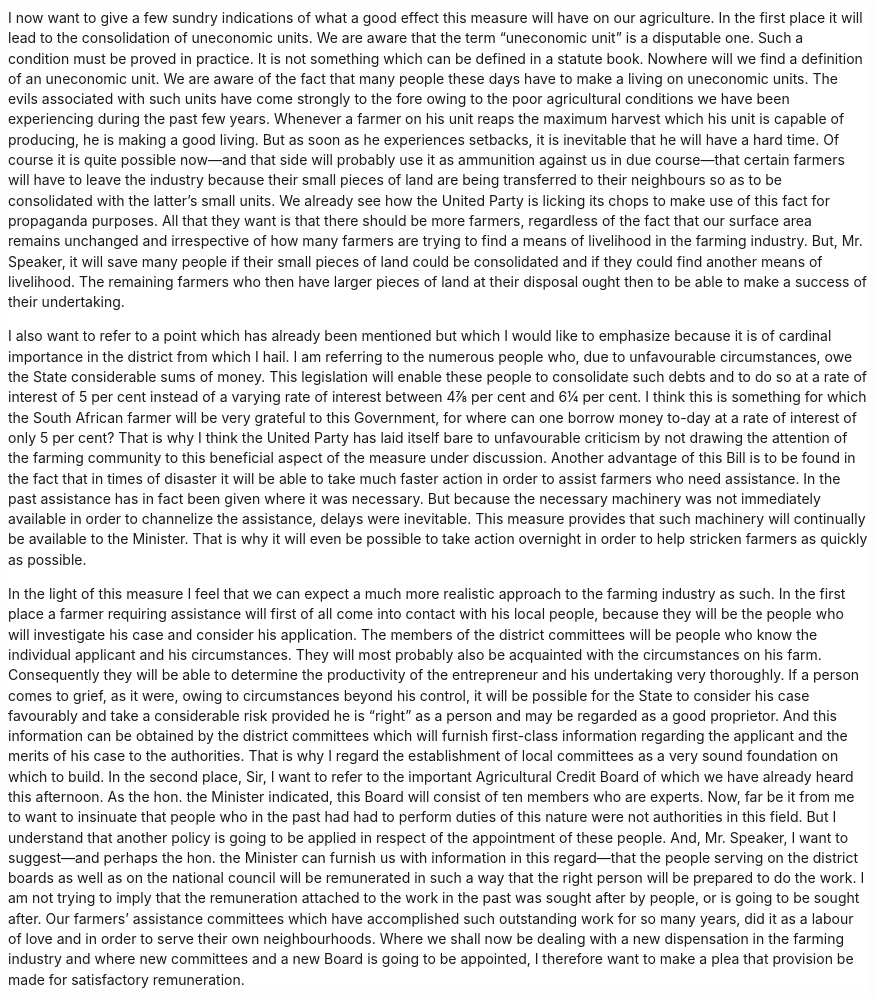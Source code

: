 <p>I now want to give a few sundry indications of what a good effect this measure will have on our agriculture. In the first place it will lead to the consolidation of uneconomic units. We are aware that the term &#x201C;uneconomic unit&#x201D; is a disputable one. Such a condition must be proved in practice. It is not something which can be defined in a statute book. Nowhere will we find a definition of an uneconomic unit. We are aware of the fact that many people these days have to make a living on uneconomic units. The evils associated with such units have come strongly to the fore owing to the poor agricultural conditions we have been experiencing during the past few years. Whenever a farmer on his unit reaps the maximum harvest which his unit is capable of producing, he is making a good living. But as soon as he experiences setbacks, it is inevitable that he will have a hard time. Of course it is quite possible now&#x2014;and that side will probably use it as ammunition against us in due course&#x2014;that certain farmers will have to leave the industry because their small pieces of land are being transferred to their neighbours so as to be consolidated with the latter&#x2019;s small units. We already see how the United Party is licking its chops to make use of this fact for propaganda purposes. All that they want is that there should be more farmers, regardless of the fact that our surface area remains unchanged and irrespective of how many farmers are trying to find a means of livelihood in the farming industry. But, Mr. Speaker, it will save many people if their small pieces of land could be consolidated and if they could find another means of livelihood. The remaining farmers who then have larger pieces of land at their disposal ought then to be able to make a success of their undertaking.</p>

<p>I also want to refer to a point which has already been mentioned but which I would like to emphasize because it is of cardinal importance in the district from which I hail. I am referring to the numerous people who, due to unfavourable circumstances, owe the State considerable sums of money. This legislation will enable these people to consolidate such debts and to do so at a rate of interest of 5 per cent instead of a varying rate of interest between 4&#x215E; per cent and 6&#x00BC; per cent. I think this is something for which the South African farmer will be very grateful to this Government, for where can one borrow money to-day at a rate of interest of only 5 per cent? That is why I think the United Party has laid itself bare to unfavourable criticism by not drawing the attention of the farming community to this beneficial aspect of the measure under discussion. Another advantage of this Bill is to be found in the fact that in times of disaster it will be able to take much faster action in order to assist farmers who need assistance. In the past assistance has in fact been given where it was necessary. But because the necessary machinery <span class="col_589-590" refersTo="page_0306"/>was not immediately available in order to channelize the assistance, delays were inevitable. This measure provides that such machinery will continually be available to the Minister. That is why it will even be possible to take action overnight in order to help stricken farmers as quickly as possible.</p>

<p>In the light of this measure I feel that we can expect a much more realistic approach to the farming industry as such. In the first place a farmer requiring assistance will first of all come into contact with his local people, because they will be the people who will investigate his case and consider his application. The members of the district committees will be people who know the individual applicant and his circumstances. They will most probably also be acquainted with the circumstances on his farm. Consequently they will be able to determine the productivity of the entrepreneur and his undertaking very thoroughly. If a person comes to grief, as it were, owing to circumstances beyond his control, it will be possible for the State to consider his case favourably and take a considerable risk provided he is &#x201C;right&#x201D; as a person and may be regarded as a good proprietor. And this information can be obtained by the district committees which will furnish first-class information regarding the applicant and the merits of his case to the authorities. That is why I regard the establishment of local committees as a very sound foundation on which to build. In the second place, Sir, I want to refer to the important Agricultural Credit Board of which we have already heard this afternoon. As the hon. the Minister indicated, this Board will consist of ten members who are experts. Now, far be it from me to want to insinuate that people who in the past had had to perform duties of this nature were not authorities in this field. But I understand that another policy is going to be applied in respect of the appointment of these people. And, Mr. Speaker, I want to suggest&#x2014;and perhaps the hon. the Minister can furnish us with information in this regard&#x2014;that the people serving on the district boards as well as on the national council will be remunerated in such a way that the right person will be prepared to do the work. I am not trying to imply that the remuneration attached to the work in the past was sought after by people, or is going to be sought after. Our farmers&#x2019; assistance committees which have accomplished such outstanding work for so many years, did it as a labour of love and in order to serve their own neighbourhoods. Where we shall now be dealing with a new dispensation in the farming industry and where new committees and a new Board is going to be appointed, I therefore want to make a plea that provision be made for satisfactory remuneration.</p>
